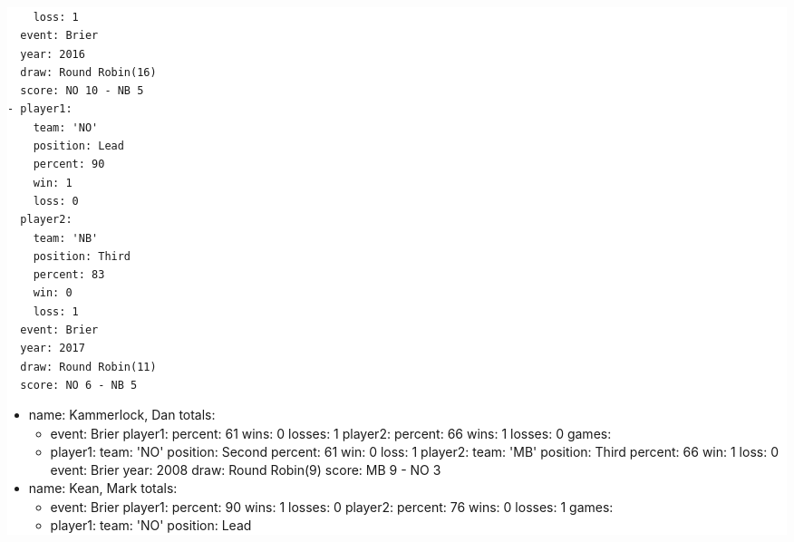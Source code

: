        loss: 1
      event: Brier
      year: 2016
      draw: Round Robin(16)
      score: NO 10 - NB 5
    - player1:
        team: 'NO'
        position: Lead
        percent: 90
        win: 1
        loss: 0
      player2:
        team: 'NB'
        position: Third
        percent: 83
        win: 0
        loss: 1
      event: Brier
      year: 2017
      draw: Round Robin(11)
      score: NO 6 - NB 5
 - name: Kammerlock, Dan
   totals:
    - event: Brier
      player1:
        percent: 61
        wins: 0
        losses: 1
      player2:
        percent: 66
        wins: 1
        losses: 0
   games:
    - player1:
        team: 'NO'
        position: Second
        percent: 61
        win: 0
        loss: 1
      player2:
        team: 'MB'
        position: Third
        percent: 66
        win: 1
        loss: 0
      event: Brier
      year: 2008
      draw: Round Robin(9)
      score: MB 9 - NO 3
 - name: Kean, Mark
   totals:
    - event: Brier
      player1:
        percent: 90
        wins: 1
        losses: 0
      player2:
        percent: 76
        wins: 0
        losses: 1
   games:
    - player1:
        team: 'NO'
        position: Lead